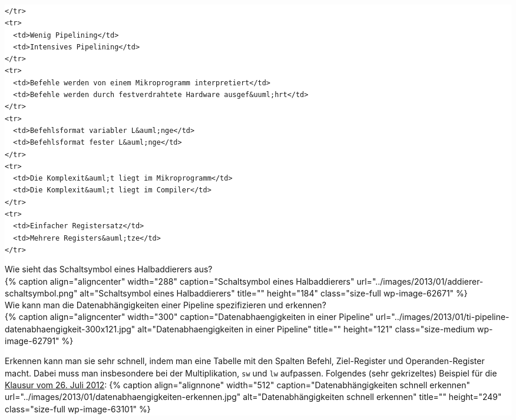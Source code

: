     </tr>
    <tr>
      <td>Wenig Pipelining</td>
      <td>Intensives Pipelining</td>
    </tr>
    <tr>
      <td>Befehle werden von einem Mikroprogramm interpretiert</td>
      <td>Befehle werden durch festverdrahtete Hardware ausgef&uuml;hrt</td>
    </tr>
    <tr>
      <td>Befehlsformat variabler L&auml;nge</td>
      <td>Befehlsformat fester L&auml;nge</td>
    </tr>
    <tr>
      <td>Die Komplexit&auml;t liegt im Mikroprogramm</td>
      <td>Die Komplexit&auml;t liegt im Compiler</td>
    </tr>
    <tr>
      <td>Einfacher Registersatz</td>
      <td>Mehrere Registers&auml;tze</td>
    </tr>
  </tbody>
</table>
</div>
</div>

<div class="question">
<span class="question">Wie sieht das Schaltsymbol eines Halbaddierers aus?</span>
<div class="answer">
{% caption align="aligncenter" width="288" caption="Schaltsymbol eines Halbaddierers" url="../images/2013/01/addierer-schaltsymbol.png" alt="Schaltsymbol eines Halbaddierers" title="" height="184" class="size-full wp-image-62671" %}
</div>
</div>

<div class="question">
<span class="question">Wie kann man die Datenabh&auml;ngigkeiten einer Pipeline spezifizieren und erkennen?</span>
<div class="answer">
{% caption align="aligncenter" width="300" caption="Datenabhaengigkeiten in einer Pipeline" url="../images/2013/01/ti-pipeline-datenabhaengigkeit-300x121.jpg" alt="Datenabhaengigkeiten in einer Pipeline" title="" height="121" class="size-medium wp-image-62791" %}

Erkennen kann man sie sehr schnell, indem man eine Tabelle mit den Spalten Befehl, Ziel-Register und Operanden-Register macht. Dabei muss man insbesondere bei der Multiplikation, <code>sw</code> und <code>lw</code> aufpassen. Folgendes (sehr gekrizeltes) Beispiel f&uuml;r die <a href="http://ti.ira.uka.de/Klausur/AlteKlausuren/k_ss_12.pdf#page=11">Klausur vom 26. Juli 2012</a>:
{% caption align="alignnone" width="512" caption="Datenabh&auml;ngigkeiten schnell erkennen" url="../images/2013/01/datenabhaengigkeiten-erkennen.jpg" alt="Datenabh&auml;ngigkeiten schnell erkennen" title="" height="249" class="size-full wp-image-63101" %}
</div>
</div>
